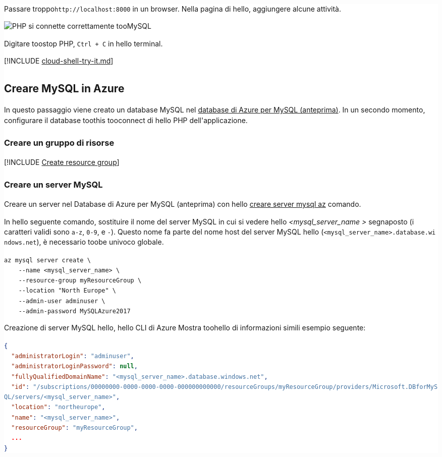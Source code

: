 Passare troppo`http://localhost:8000` in un browser. Nella pagina di hello, aggiungere alcune attività.

![PHP si connette correttamente tooMySQL](./media/app-service-web-tutorial-php-mysql/mysql-connect-success.png)

Digitare toostop PHP, `Ctrl + C` in hello terminal.

[!INCLUDE [cloud-shell-try-it.md](../../includes/cloud-shell-try-it.md)]

## <a name="create-mysql-in-azure"></a>Creare MySQL in Azure

In questo passaggio viene creato un database MySQL nel [database di Azure per MySQL (anteprima)](/azure/mysql). In un secondo momento, configurare il database toothis tooconnect di hello PHP dell'applicazione.

### <a name="create-a-resource-group"></a>Creare un gruppo di risorse

[!INCLUDE [Create resource group](../../includes/app-service-web-create-resource-group-no-h.md)] 

### <a name="create-a-mysql-server"></a>Creare un server MySQL

Creare un server nel Database di Azure per MySQL (anteprima) con hello [creare server mysql az](/cli/azure/mysql/server#create) comando.

In hello seguente comando, sostituire il nome del server MySQL in cui si vedere hello  _&lt;mysql_server_name >_ segnaposto (i caratteri validi sono `a-z`, `0-9`, e `-`). Questo nome fa parte del nome host del server MySQL hello (`<mysql_server_name>.database.windows.net`), è necessario toobe univoco globale.

```azurecli-interactive
az mysql server create \
    --name <mysql_server_name> \
    --resource-group myResourceGroup \
    --location "North Europe" \
    --admin-user adminuser \
    --admin-password MySQLAzure2017
```

Creazione di server MySQL hello, hello CLI di Azure Mostra toohello di informazioni simili esempio seguente:

```json
{
  "administratorLogin": "adminuser",
  "administratorLoginPassword": null,
  "fullyQualifiedDomainName": "<mysql_server_name>.database.windows.net",
  "id": "/subscriptions/00000000-0000-0000-0000-000000000000/resourceGroups/myResourceGroup/providers/Microsoft.DBforMySQL/servers/<mysql_server_name>",
  "location": "northeurope",
  "name": "<mysql_server_name>",
  "resourceGroup": "myResourceGroup",
  ...
}
```
